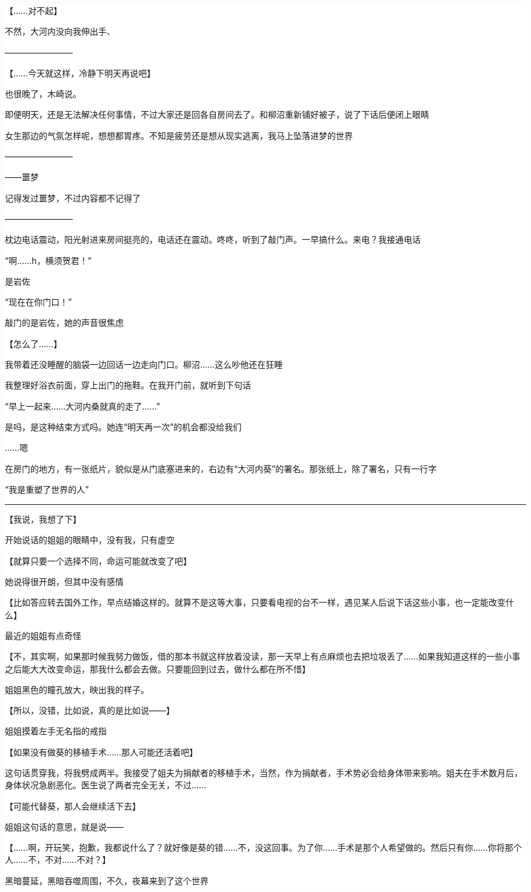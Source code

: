 【……对不起】

不然，大河内没向我伸出手、

————————

【……今天就这样，冷静下明天再说吧】

也很晚了，木崎说。

即便明天，还是无法解决任何事情，不过大家还是回各自房间去了。和柳沼重新铺好被子，说了下话后便闭上眼睛

女生那边的气氛怎样呢，想想都胃疼。不知是疲劳还是想从现实逃离，我马上坠落进梦的世界

————————

——噩梦

记得发过噩梦，不过内容都不记得了

————————

枕边电话震动，阳光射进来房间挺亮的，电话还在震动。咚咚，听到了敲门声。一早搞什么。来电？我接通电话

“啊……h，横须贺君！”

是岩佐

“现在在你门口！”

敲门的是岩佐，她的声音很焦虑

【怎么了……】

我带着还没睡醒的脑袋一边回话一边走向门口。柳沼……这么吵他还在狂睡

我整理好浴衣前面，穿上出门的拖鞋。在我开门前，就听到下句话

“早上一起来……大河内桑就真的走了……”

是吗，是这种结束方式吗。她连“明天再一次”的机会都没给我们

……嗯

在房门的地方，有一张纸片，貌似是从门底塞进来的，右边有“大河内葵”的署名。那张纸上，除了署名，只有一行字

“我是重塑了世界的人”

****

【我说，我想了下】

开始说话的姐姐的眼睛中，没有我，只有虚空

【就算只要一个选择不同，命运可能就改变了吧】

她说得很开朗，但其中没有感情

【比如答应转去国外工作，早点结婚这样的。就算不是这等大事，只要看电视的台不一样，遇见某人后说下话这些小事，也一定能改变什么】

最近的姐姐有点奇怪

【不，其实啊，如果那时候我努力做饭，借的那本书就这样放着没读，那一天早上有点麻烦也去把垃圾丢了……如果我知道这样的一些小事之后能大大改变命运，那我什么都会去做。只要能回到过去，做什么都在所不惜】

姐姐黑色的瞳孔放大，映出我的样子。

【所以，没错，比如说，真的是比如说——】

姐姐摸着左手无名指的戒指

【如果没有做葵的移植手术……那人可能还活着吧】

这句话贯穿我，将我劈成两半。我接受了姐夫为捐献者的移植手术，当然，作为捐献者，手术势必会给身体带来影响。姐夫在手术数月后，身体状况急剧恶化。医生说了两者完全无关，不过……

【可能代替葵，那人会继续活下去】

姐姐这句话的意思，就是说——

【……啊，开玩笑，抱歉，我都说什么了？就好像是葵的错……不，没这回事。为了你……手术是那个人希望做的。然后只有你……你将那个人……不，不对……不对？】

黑暗蔓延，黑暗吞噬周围，不久，夜幕来到了这个世界


